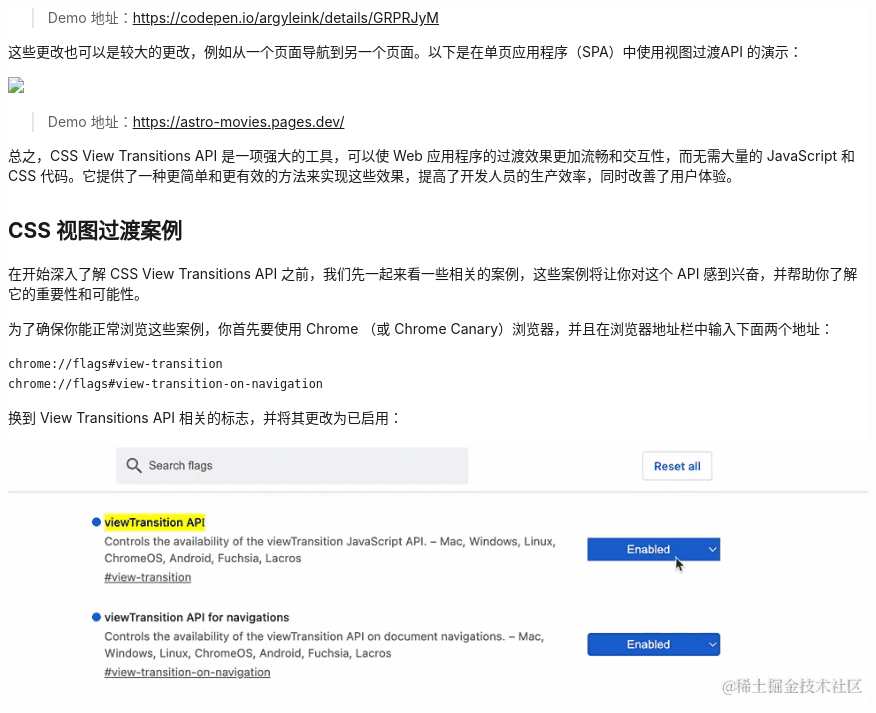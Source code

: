   


> Demo 地址：https://codepen.io/argyleink/details/GRPRJyM

  


这些更改也可以是较大的更改，例如从一个页面导航到另一个页面。以下是在单页应用程序（SPA）中使用视图过渡API 的演示：

  


![](./images/f732ef48d9d5eb76df9a99c64d81af89.gif )

  


> Demo 地址：https://astro-movies.pages.dev/

  


总之，CSS View Transitions API 是一项强大的工具，可以使 Web 应用程序的过渡效果更加流畅和交互性，而无需大量的 JavaScript 和 CSS 代码。它提供了一种更简单和更有效的方法来实现这些效果，提高了开发人员的生产效率，同时改善了用户体验。

  


## CSS 视图过渡案例

  


在开始深入了解 CSS View Transitions API 之前，我们先一起来看一些相关的案例，这些案例将让你对这个 API 感到兴奋，并帮助你了解它的重要性和可能性。

  


为了确保你能正常浏览这些案例，你首先要使用 Chrome （或 Chrome Canary）浏览器，并且在浏览器地址栏中输入下面两个地址：

  


```
chrome://flags#view-transition
chrome://flags#view-transition-on-navigation
```

  


换到 View Transitions API 相关的标志，并将其更改为已启用：

  


![](./images/27fb8a4d7823deeff4fd29cbb6dab9d6.gif )
